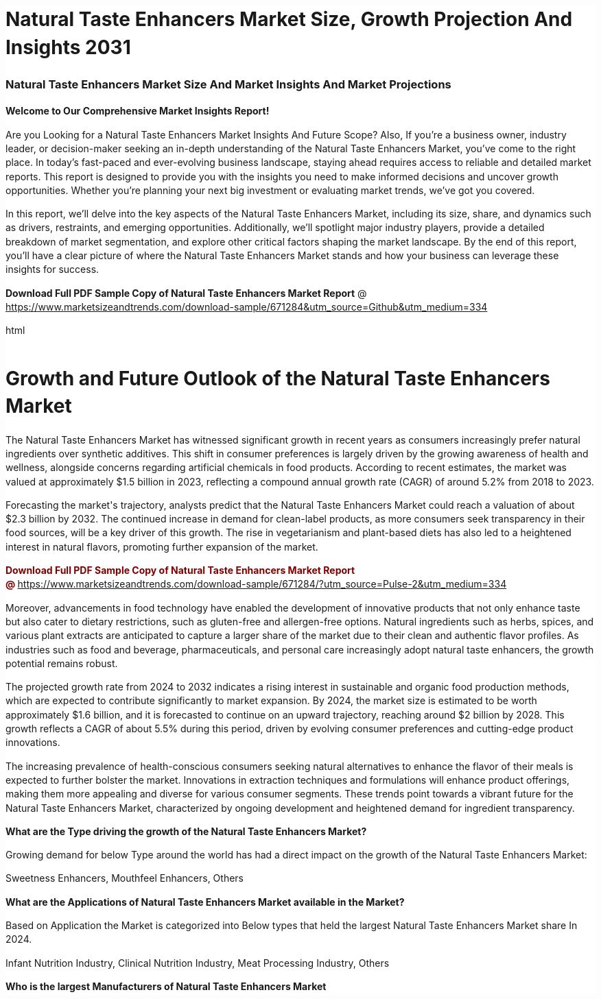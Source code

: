 <h1>Natural Taste Enhancers Market Size, Growth Projection And Insights 2031</h1><div class="" data-test-id=""><h3><span class="">Natural Taste Enhancers Market Size And Market Insights And Market Projections</span></h3></div><div class="" data-test-id=""><p><strong>Welcome to Our Comprehensive Market Insights Report!</strong></p><p>Are you Looking for a Natural Taste Enhancers Market Insights And Future Scope? Also, If you&rsquo;re a business owner, industry leader, or decision-maker seeking an in-depth understanding of the Natural Taste Enhancers Market, you&rsquo;ve come to the right place. In today&rsquo;s fast-paced and ever-evolving business landscape, staying ahead requires access to reliable and detailed market reports. This report is designed to provide you with the insights you need to make informed decisions and uncover growth opportunities. Whether you&rsquo;re planning your next big investment or evaluating market trends, we&rsquo;ve got you covered.</p><p>In this report, we&rsquo;ll delve into the key aspects of the Natural Taste Enhancers Market, including its size, share, and dynamics such as drivers, restraints, and emerging opportunities. Additionally, we&rsquo;ll spotlight major industry players, provide a detailed breakdown of market segmentation, and explore other critical factors shaping the market landscape. By the end of this report, you&rsquo;ll have a clear picture of where the Natural Taste Enhancers Market stands and how your business can leverage these insights for success.</p><p><strong>Download Full PDF Sample Copy of Natural Taste Enhancers Market Report</strong> @ <a href="https://www.marketsizeandtrends.com/download-sample/671284&utm_source=Github&utm_medium=334" target="_blank">https://www.marketsizeandtrends.com/download-sample/671284&utm_source=Github&utm_medium=334</a></p></div><div class="" data-test-id=""><p><span class="">html<div> <h1>Growth and Future Outlook of the Natural Taste Enhancers Market</h1> <p>The Natural Taste Enhancers Market has witnessed significant growth in recent years as consumers increasingly prefer natural ingredients over synthetic additives. This shift in consumer preferences is largely driven by the growing awareness of health and wellness, alongside concerns regarding artificial chemicals in food products. According to recent estimates, the market was valued at approximately $1.5 billion in 2023, reflecting a compound annual growth rate (CAGR) of around 5.2% from 2018 to 2023.</p> <p>Forecasting the market's trajectory, analysts predict that the Natural Taste Enhancers Market could reach a valuation of about $2.3 billion by 2032. The continued increase in demand for clean-label products, as more consumers seek transparency in their food sources, will be a key driver of this growth. The rise in vegetarianism and plant-based diets has also led to a heightened interest in natural flavors, promoting further expansion of the market.</p> <p><strong><span style="color: #800000;">Download Full PDF Sample Copy of Natural Taste Enhancers Market Report @</span>&nbsp;</strong><a href="https://www.marketsizeandtrends.com/download-sample/671284/?utm_source=Pulse-2&amp;utm_medium=334">https://www.marketsizeandtrends.com/download-sample/671284/?utm_source=Pulse-2&amp;utm_medium=334</a></p> <p>Moreover, advancements in food technology have enabled the development of innovative products that not only enhance taste but also cater to dietary restrictions, such as gluten-free and allergen-free options. Natural ingredients such as herbs, spices, and various plant extracts are anticipated to capture a larger share of the market due to their clean and authentic flavor profiles. As industries such as food and beverage, pharmaceuticals, and personal care increasingly adopt natural taste enhancers, the growth potential remains robust.</p> <p>The projected growth rate from 2024 to 2032 indicates a rising interest in sustainable and organic food production methods, which are expected to contribute significantly to market expansion. By 2024, the market size is estimated to be worth approximately $1.6 billion, and it is forecasted to continue on an upward trajectory, reaching around $2 billion by 2028. This growth reflects a CAGR of about 5.5% during this period, driven by evolving consumer preferences and cutting-edge product innovations.</p> <p>The increasing prevalence of health-conscious consumers seeking natural alternatives to enhance the flavor of their meals is expected to further bolster the market. Innovations in extraction techniques and formulations will enhance product offerings, making them more appealing and diverse for various consumer segments. These trends point towards a vibrant future for the Natural Taste Enhancers Market, characterized by ongoing development and heightened demand for ingredient transparency.</p></div></span></p><p><strong><span class="">What are the&nbsp;Type driving the growth of the Natural Taste Enhancers Market?</span></strong></p></div><div class="" data-test-id=""><p><span class="">Growing demand for below Type around the world has had a direct impact on the growth of the Natural Taste Enhancers Market:</span></p></div><div class="" data-test-id=""><p>Sweetness Enhancers, Mouthfeel Enhancers, Others</p><p><span class=""><strong>What are the&nbsp;Applications&nbsp;of Natural Taste Enhancers Market available in the Market?</strong></span></p></div><div class="" data-test-id=""><p><span class="">Based on Application the Market is categorized into Below types that held the largest Natural Taste Enhancers Market share In 2024.</span></p></div><div class="" data-test-id=""><p><span class="">Infant Nutrition Industry, Clinical Nutrition Industry, Meat Processing Industry, Others</span></p><p><span class=""><strong>Who is the largest Manufacturers of Natural Taste Enhancers Market